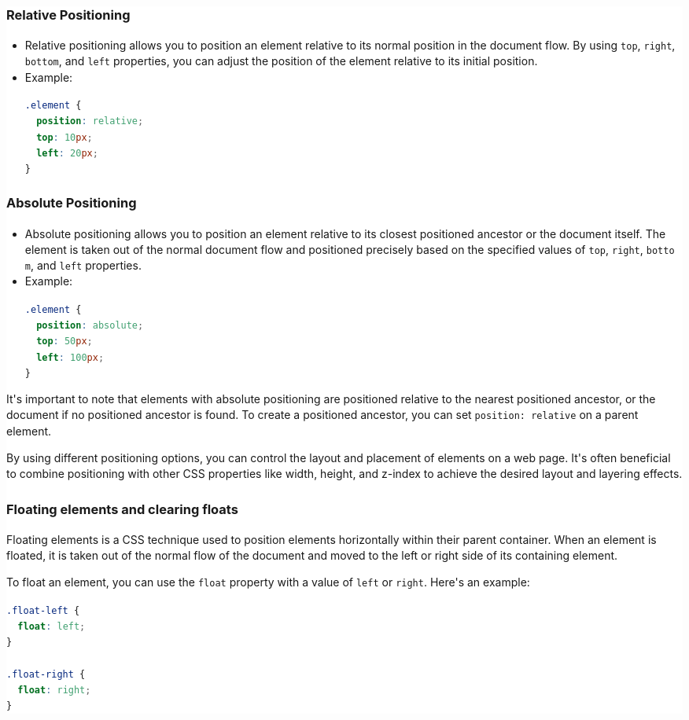 ### Relative Positioning
   - Relative positioning allows you to position an element relative to its normal position in the document flow. By using `top`, `right`, `bottom`, and `left` properties, you can adjust the position of the element relative to its initial position.
   - Example:
     ```css
     .element {
       position: relative;
       top: 10px;
       left: 20px;
     }
     ```

### Absolute Positioning
   - Absolute positioning allows you to position an element relative to its closest positioned ancestor or the document itself. The element is taken out of the normal document flow and positioned precisely based on the specified values of `top`, `right`, `bottom`, and `left` properties.
   - Example:
     ```css
     .element {
       position: absolute;
       top: 50px;
       left: 100px;
     }
     ```

It's important to note that elements with absolute positioning are positioned relative to the nearest positioned ancestor, or the document if no positioned ancestor is found. To create a positioned ancestor, you can set `position: relative` on a parent element.

By using different positioning options, you can control the layout and placement of elements on a web page. It's often beneficial to combine positioning with other CSS properties like width, height, and z-index to achieve the desired layout and layering effects.

### Floating elements and clearing floats

Floating elements is a CSS technique used to position elements horizontally within their parent container. When an element is floated, it is taken out of the normal flow of the document and moved to the left or right side of its containing element.

To float an element, you can use the `float` property with a value of `left` or `right`. Here's an example:

```css
.float-left {
  float: left;
}

.float-right {
  float: right;
}
```
